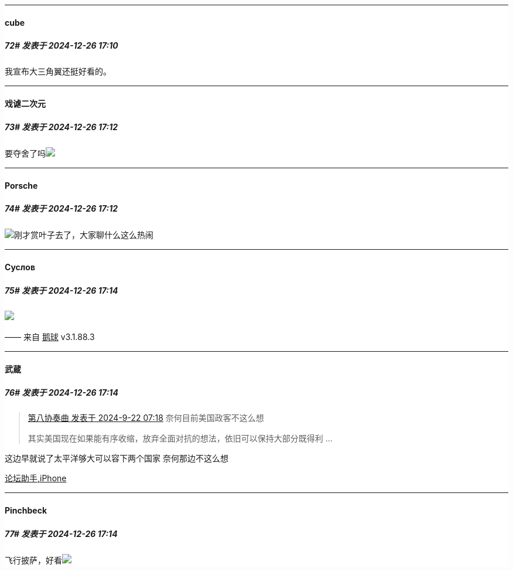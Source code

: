 *****

####  cube  
##### 72#       发表于 2024-12-26 17:10

我宣布大三角翼还挺好看的。

*****

####  戏谑二次元  
##### 73#       发表于 2024-12-26 17:12

要夺舍了吗<img src="https://static.saraba1st.com/image/smiley/face2017/068.png" referrerpolicy="no-referrer">

*****

####  Porsche  
##### 74#       发表于 2024-12-26 17:12

<img src="https://static.saraba1st.com/image/smiley/animal2017/029.png" referrerpolicy="no-referrer">刚才赏叶子去了，大家聊什么这么热闹

*****

####  Суслов  
##### 75#       发表于 2024-12-26 17:14

<img src="https://p.sda1.dev/21/71fb59930130d9e5906e6b3e3d8bc03c/image.jpg" referrerpolicy="no-referrer">

—— 来自 [鹅球](https://www.pgyer.com/GcUxKd4w) v3.1.88.3


*****

####  武蔵  
##### 76#       发表于 2024-12-26 17:14

<blockquote><a href="httphttps://bbs.saraba1st.com/2b/forum.php?mod=redirect&amp;goto=findpost&amp;pid=66269699&amp;ptid=2200139" target="_blank">第八协奏曲 发表于 2024-9-22 07:18</a>
奈何目前美国政客不这么想

其实美国现在如果能有序收缩，放弃全面对抗的想法，依旧可以保持大部分既得利 ...</blockquote>
这边早就说了太平洋够大可以容下两个国家
奈何那边不这么想

[论坛助手,iPhone](https://bbs.saraba1st.com/2b/forum.php?mod=viewthread&amp;tid=2029836)

*****

####  Pinchbeck  
##### 77#       发表于 2024-12-26 17:14

飞行披萨，好看<img src="https://static.saraba1st.com/image/smiley/face2017/037.png" referrerpolicy="no-referrer">
